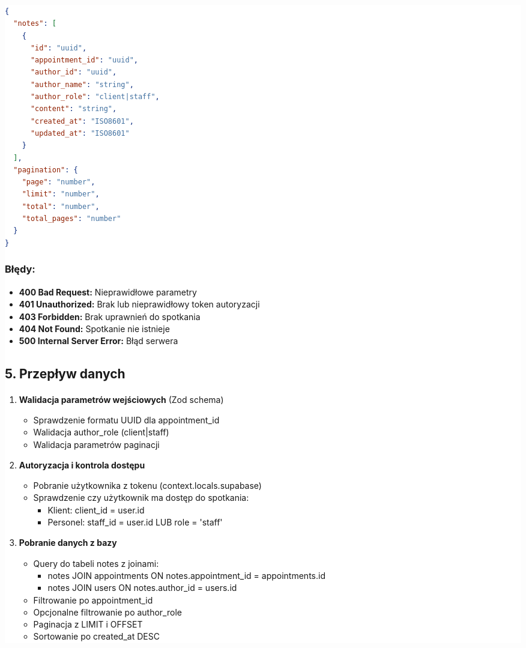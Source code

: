 ```json
{
  "notes": [
    {
      "id": "uuid",
      "appointment_id": "uuid",
      "author_id": "uuid",
      "author_name": "string",
      "author_role": "client|staff",
      "content": "string",
      "created_at": "ISO8601",
      "updated_at": "ISO8601"
    }
  ],
  "pagination": {
    "page": "number",
    "limit": "number",
    "total": "number",
    "total_pages": "number"
  }
}
```

### Błędy:

- **400 Bad Request:** Nieprawidłowe parametry
- **401 Unauthorized:** Brak lub nieprawidłowy token autoryzacji
- **403 Forbidden:** Brak uprawnień do spotkania
- **404 Not Found:** Spotkanie nie istnieje
- **500 Internal Server Error:** Błąd serwera

## 5. Przepływ danych

1. **Walidacja parametrów wejściowych** (Zod schema)

   - Sprawdzenie formatu UUID dla appointment_id
   - Walidacja author_role (client|staff)
   - Walidacja parametrów paginacji

2. **Autoryzacja i kontrola dostępu**

   - Pobranie użytkownika z tokenu (context.locals.supabase)
   - Sprawdzenie czy użytkownik ma dostęp do spotkania:
     - Klient: client_id = user.id
     - Personel: staff_id = user.id LUB role = 'staff'

3. **Pobranie danych z bazy**

   - Query do tabeli notes z joinami:
     - notes JOIN appointments ON notes.appointment_id = appointments.id
     - notes JOIN users ON notes.author_id = users.id
   - Filtrowanie po appointment_id
   - Opcjonalne filtrowanie po author_role
   - Paginacja z LIMIT i OFFSET
   - Sortowanie po created_at DESC
